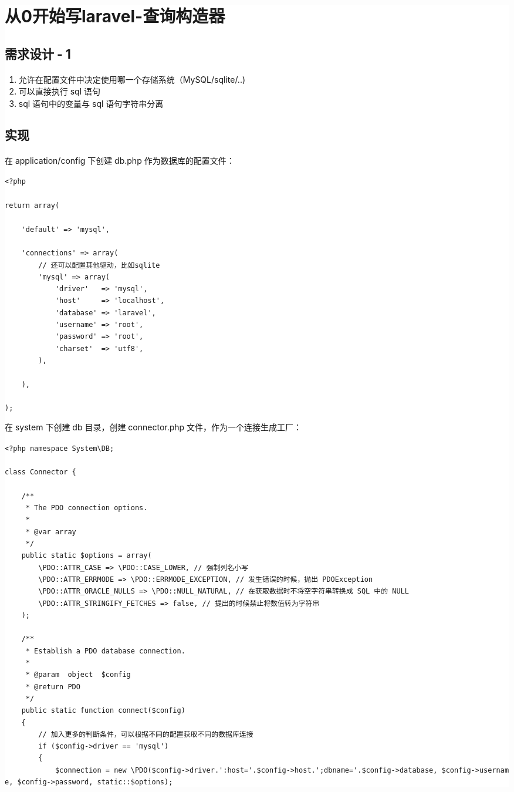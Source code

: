 # 从0开始写laravel-查询构造器

## 需求设计 - 1

1. 允许在配置文件中决定使用哪一个存储系统（MySQL/sqlite/..)
2. 可以直接执行 sql 语句
3. sql 语句中的变量与 sql 语句字符串分离

## 实现

在 application/config 下创建 db.php 作为数据库的配置文件：

	<?php

	return array(

	    'default' => 'mysql',

	    'connections' => array(
	        // 还可以配置其他驱动，比如sqlite
	        'mysql' => array(
	            'driver'   => 'mysql',
	            'host'     => 'localhost',
	            'database' => 'laravel',
	            'username' => 'root',
	            'password' => 'root',
	            'charset'  => 'utf8',
	        ),

	    ),

	);


在 system 下创建 db 目录，创建 connector.php 文件，作为一个连接生成工厂：

	<?php namespace System\DB;

	class Connector {

	    /**
	     * The PDO connection options.
	     *
	     * @var array
	     */
	    public static $options = array(
	        \PDO::ATTR_CASE => \PDO::CASE_LOWER, // 强制列名小写
	        \PDO::ATTR_ERRMODE => \PDO::ERRMODE_EXCEPTION, // 发生错误的时候，抛出 PDOException
	        \PDO::ATTR_ORACLE_NULLS => \PDO::NULL_NATURAL, // 在获取数据时不将空字符串转换成 SQL 中的 NULL
	        \PDO::ATTR_STRINGIFY_FETCHES => false, // 提出的时候禁止将数值转为字符串
	    );

	    /**
	     * Establish a PDO database connection.
	     *
	     * @param  object  $config
	     * @return PDO
	     */
	    public static function connect($config)
	    {
	        // 加入更多的判断条件，可以根据不同的配置获取不同的数据库连接
	        if ($config->driver == 'mysql')
	        {
	            $connection = new \PDO($config->driver.':host='.$config->host.';dbname='.$config->database, $config->username, $config->password, static::$options);
